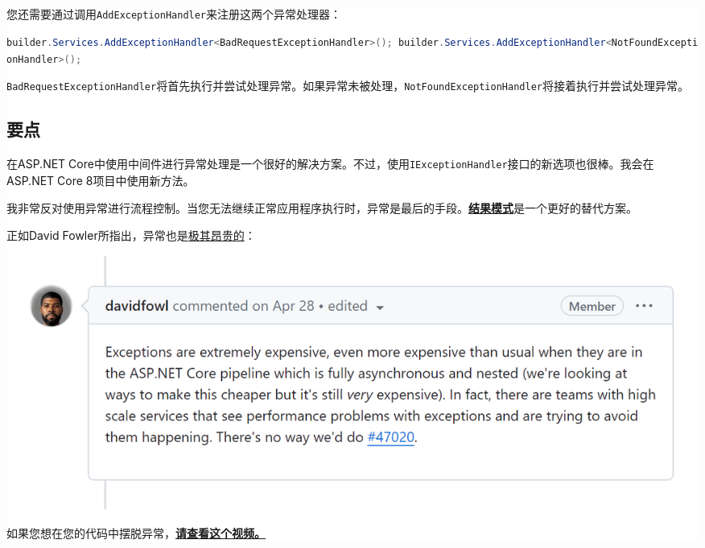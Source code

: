 您还需要通过调用`AddExceptionHandler`来注册这两个异常处理器：

```csharp
builder.Services.AddExceptionHandler<BadRequestExceptionHandler>(); builder.Services.AddExceptionHandler<NotFoundExceptionHandler>();
```

`BadRequestExceptionHandler`将首先执行并尝试处理异常。如果异常未被处理，`NotFoundExceptionHandler`将接着执行并尝试处理异常。

## 要点

在ASP.NET Core中使用中间件进行异常处理是一个很好的解决方案。不过，使用`IExceptionHandler`接口的新选项也很棒。我会在ASP.NET Core 8项目中使用新方法。

我非常反对使用异常进行流程控制。当您无法继续正常应用程序执行时，异常是最后的手段。[**结果模式**](https://www.milanjovanovic.tech/blog/functional-error-handling-in-dotnet-with-the-result-pattern)是一个更好的替代方案。

正如David Fowler所指出，异常也是[极其昂贵的](https://github.com/dotnet/aspnetcore/issues/46280#issuecomment-1527898867)：

![](../../assets/57/fowler_comment.png)

如果您想在您的代码中摆脱异常，[**请查看这个视频。**](https://youtu.be/WCCkEe_Hy2Y)
